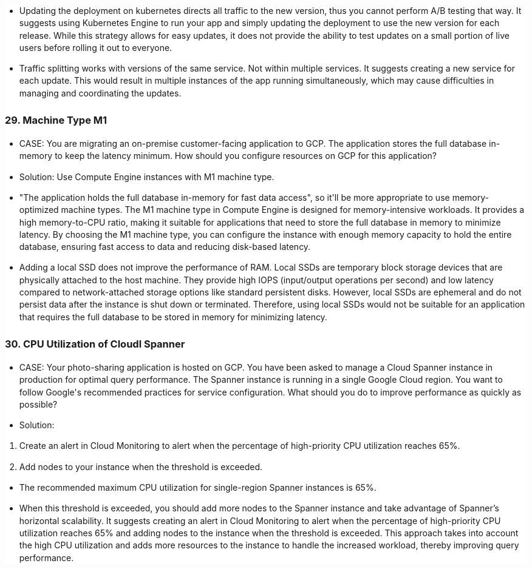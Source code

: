 
- Updating the deployment on kubernetes directs all traffic to the new version, thus you cannot perform A/B testing that way. It suggests using Kubernetes Engine to run your app and simply updating the deployment to use the new version for each release. While this strategy allows for easy updates, it does not provide the ability to test updates on a small portion of live users before rolling it out to everyone.


-  Traffic splitting works with versions of the same service. Not within multiple services. It suggests creating a new service for each update. This would result in multiple instances of the app running simultaneously, which may cause difficulties in managing and coordinating the updates.



### 29. Machine Type M1

- CASE: You are migrating an on-premise customer-facing application to GCP. The application stores the full database in-memory to keep the latency minimum. How should you configure resources on GCP for this application?


- Solution: Use Compute Engine instances with M1 machine type.


- "The application holds the full database in-memory for fast data access", so it'll be more appropriate to use memory-optimized machine types. The M1 machine type in Compute Engine is designed for memory-intensive workloads. It provides a high memory-to-CPU ratio, making it suitable for applications that need to store the full database in memory to minimize latency. By choosing the M1 machine type, you can configure the instance with enough memory capacity to hold the entire database, ensuring fast access to data and reducing disk-based latency.


- Adding a local SSD does not improve the performance of RAM. Local SSDs are temporary block storage devices that are physically attached to the host machine. They provide high IOPS (input/output operations per second) and low latency compared to network-attached storage options like standard persistent disks. However, local SSDs are ephemeral and do not persist data after the instance is shut down or terminated. Therefore, using local SSDs would not be suitable for an application that requires the full database to be stored in memory for minimizing latency.



### 30. CPU Utilization of Cloudl Spanner

- CASE: Your photo-sharing application is hosted on GCP. You have been asked to manage a Cloud Spanner instance in production for optimal query performance. The Spanner instance is running in a single Google Cloud region. You want to follow Google's recommended practices for service configuration. What should you do to improve performance as quickly as possible?


- Solution:

1. Create an alert in Cloud Monitoring to alert when the percentage of high-priority CPU utilization reaches 65%.

2. Add nodes to your instance when the threshold is exceeded.


- The recommended maximum CPU utilization for single-region Spanner instances is 65%.


- When this threshold is exceeded, you should add more nodes to the Spanner instance and take advantage of Spanner’s horizontal scalability. It suggests creating an alert in Cloud Monitoring to alert when the percentage of high-priority CPU utilization reaches 65% and adding nodes to the instance when the threshold is exceeded. This approach takes into account the high CPU utilization and adds more resources to the instance to handle the increased workload, thereby improving query performance.
